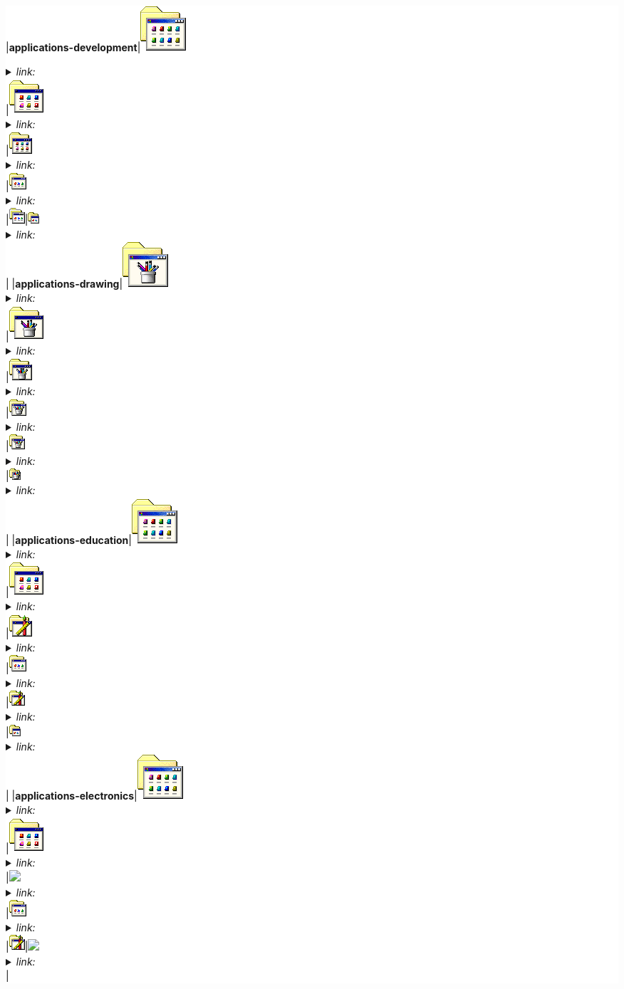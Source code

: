 |**applications-development**|![](64/applications-other.png)<details><summary>*link:* </summary></details>|![](48/applications-other.png)<details><summary>*link:* </summary></details>|![](32/applications-other.png)<details><summary>*link:* </summary></details>|![](24/applications-other.png)<details><summary>*link:* </summary></details>|![](22/applications-development.png)|![](16/applications-other.png)<details><summary>*link:* </summary></details>|
|**applications-drawing**|![](64/applications-graphics.png)<details><summary>*link:* </summary></details>|![](48/applications-graphics.png)<details><summary>*link:* </summary></details>|![](32/applications-graphics.png)<details><summary>*link:* </summary></details>|![](24/applications-graphics.png)<details><summary>*link:* </summary></details>|![](22/applications-graphics.png)<details><summary>*link:* </summary></details>|![](16/applications-graphics.png)<details><summary>*link:* </summary></details>|
|**applications-education**|![](64/applications-other.png)<details><summary>*link:* </summary></details>|![](48/applications-other.png)<details><summary>*link:* </summary></details>|![](32/applications-accessories.png)<details><summary>*link:* </summary></details>|![](24/applications-other.png)<details><summary>*link:* </summary></details>|![](22/applications-accessories.png)<details><summary>*link:* </summary></details>|![](16/applications-other.png)<details><summary>*link:* </summary></details>|
|**applications-electronics**|![](64/applications-other.png)<details><summary>*link:* </summary></details>|![](48/applications-other.png)<details><summary>*link:* </summary></details>|![](32/../../apps/32/jockey.png)<details><summary>*link:* </summary></details>|![](24/applications-other.png)<details><summary>*link:* </summary></details>|![](22/applications-electronics.png)|![](16/../../apps/16/jockey.png)<details><summary>*link:* </summary></details>|